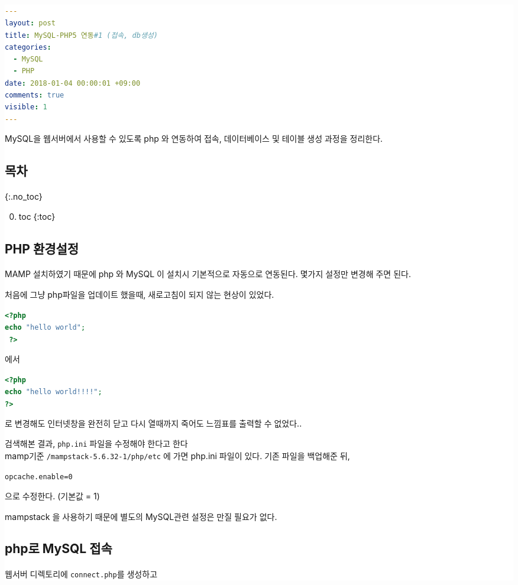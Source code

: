 ```yaml
---
layout: post
title: MySQL-PHP5 연동#1 (접속, db생성)
categories:
  - MySQL
  - PHP
date: 2018-01-04 00:00:01 +09:00
comments: true
visible: 1
---
```


MySQL을 웹서버에서 사용할 수 있도록 php 와 연동하여 접속, 데이터베이스 및 테이블 생성 과정을 정리한다.

## 목차
{:.no_toc}

0. toc
{:toc}

## PHP 환경설정
MAMP 설치하였기 때문에 php 와 MySQL 이 설치시 기본적으로 자동으로 연동된다. 몇가지 설정만 변경해 주면 된다. <br />

처음에 그냥 php파일을 업데이트 했을때, 새로고침이 되지 않는 현상이 있었다.

```php
<?php
echo "hello world";
 ?>
```
에서

```php
<?php
echo "hello world!!!!";
?>
```
로 변경해도 인터넷창을 완전히 닫고 다시 열때까지 죽어도 느낌표를 출력할 수 없었다..<br />

검색해본 결과, `php.ini` 파일을 수정해야 한다고 한다<br />
mamp기준 `/mampstack-5.6.32-1/php/etc` 에 가면
php.ini 파일이 있다. 기존 파일을 백업해준 뒤, <br />
```
opcache.enable=0
```

으로 수정한다. (기본값 = 1)

mampstack 을 사용하기 때문에 별도의 MySQL관련 설정은 만질 필요가 없다.

## php로 MySQL 접속
웹서버 디렉토리에 `connect.php`를 생성하고
